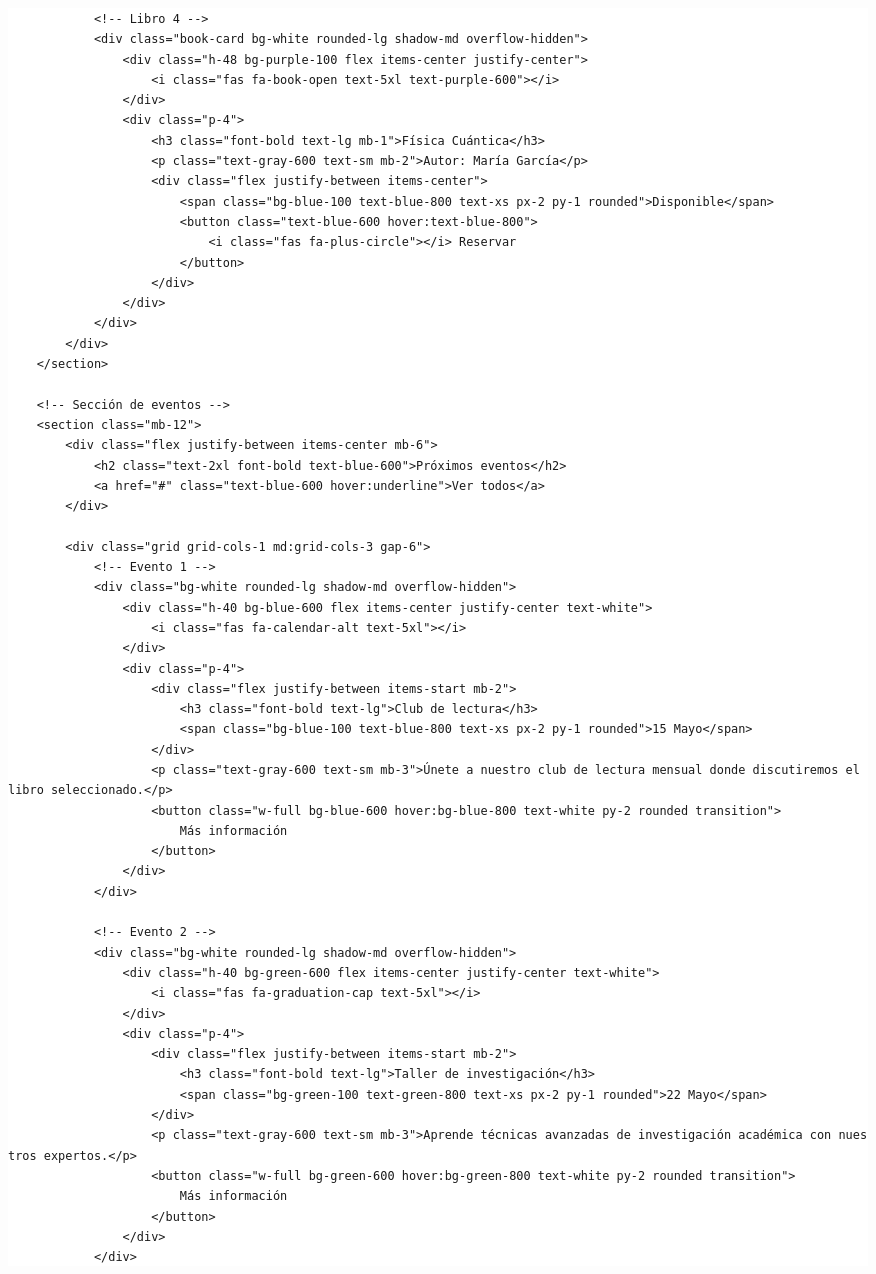                 <!-- Libro 4 -->
                <div class="book-card bg-white rounded-lg shadow-md overflow-hidden">
                    <div class="h-48 bg-purple-100 flex items-center justify-center">
                        <i class="fas fa-book-open text-5xl text-purple-600"></i>
                    </div>
                    <div class="p-4">
                        <h3 class="font-bold text-lg mb-1">Física Cuántica</h3>
                        <p class="text-gray-600 text-sm mb-2">Autor: María García</p>
                        <div class="flex justify-between items-center">
                            <span class="bg-blue-100 text-blue-800 text-xs px-2 py-1 rounded">Disponible</span>
                            <button class="text-blue-600 hover:text-blue-800">
                                <i class="fas fa-plus-circle"></i> Reservar
                            </button>
                        </div>
                    </div>
                </div>
            </div>
        </section>
        
        <!-- Sección de eventos -->
        <section class="mb-12">
            <div class="flex justify-between items-center mb-6">
                <h2 class="text-2xl font-bold text-blue-600">Próximos eventos</h2>
                <a href="#" class="text-blue-600 hover:underline">Ver todos</a>
            </div>
            
            <div class="grid grid-cols-1 md:grid-cols-3 gap-6">
                <!-- Evento 1 -->
                <div class="bg-white rounded-lg shadow-md overflow-hidden">
                    <div class="h-40 bg-blue-600 flex items-center justify-center text-white">
                        <i class="fas fa-calendar-alt text-5xl"></i>
                    </div>
                    <div class="p-4">
                        <div class="flex justify-between items-start mb-2">
                            <h3 class="font-bold text-lg">Club de lectura</h3>
                            <span class="bg-blue-100 text-blue-800 text-xs px-2 py-1 rounded">15 Mayo</span>
                        </div>
                        <p class="text-gray-600 text-sm mb-3">Únete a nuestro club de lectura mensual donde discutiremos el libro seleccionado.</p>
                        <button class="w-full bg-blue-600 hover:bg-blue-800 text-white py-2 rounded transition">
                            Más información
                        </button>
                    </div>
                </div>
                
                <!-- Evento 2 -->
                <div class="bg-white rounded-lg shadow-md overflow-hidden">
                    <div class="h-40 bg-green-600 flex items-center justify-center text-white">
                        <i class="fas fa-graduation-cap text-5xl"></i>
                    </div>
                    <div class="p-4">
                        <div class="flex justify-between items-start mb-2">
                            <h3 class="font-bold text-lg">Taller de investigación</h3>
                            <span class="bg-green-100 text-green-800 text-xs px-2 py-1 rounded">22 Mayo</span>
                        </div>
                        <p class="text-gray-600 text-sm mb-3">Aprende técnicas avanzadas de investigación académica con nuestros expertos.</p>
                        <button class="w-full bg-green-600 hover:bg-green-800 text-white py-2 rounded transition">
                            Más información
                        </button>
                    </div>
                </div>
                
